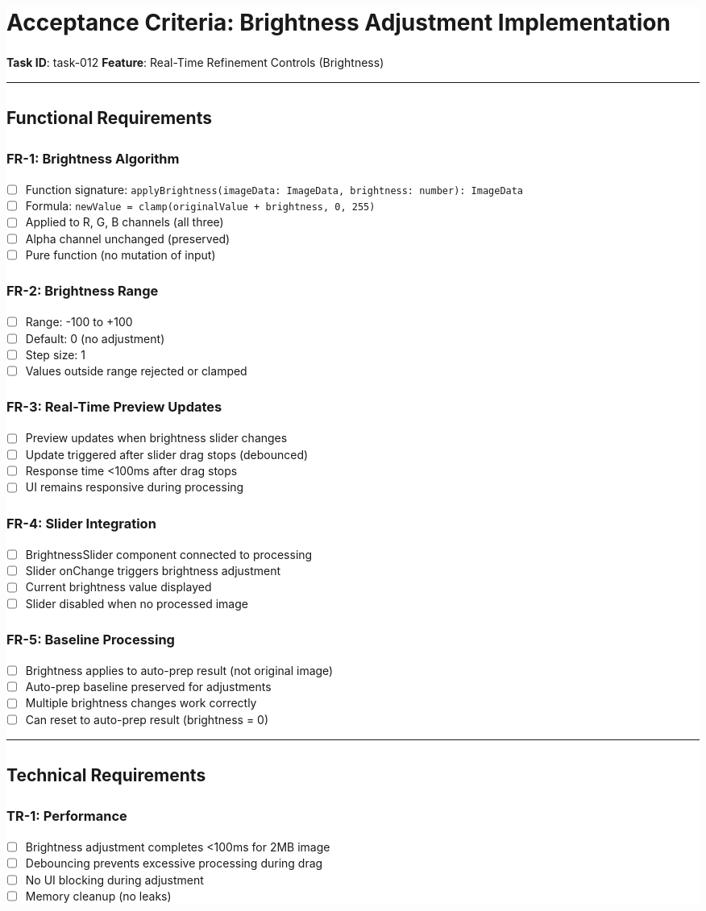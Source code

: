 # Acceptance Criteria: Brightness Adjustment Implementation

**Task ID**: task-012
**Feature**: Real-Time Refinement Controls (Brightness)

---

## Functional Requirements

### FR-1: Brightness Algorithm
- [ ] Function signature: `applyBrightness(imageData: ImageData, brightness: number): ImageData`
- [ ] Formula: `newValue = clamp(originalValue + brightness, 0, 255)`
- [ ] Applied to R, G, B channels (all three)
- [ ] Alpha channel unchanged (preserved)
- [ ] Pure function (no mutation of input)

### FR-2: Brightness Range
- [ ] Range: -100 to +100
- [ ] Default: 0 (no adjustment)
- [ ] Step size: 1
- [ ] Values outside range rejected or clamped

### FR-3: Real-Time Preview Updates
- [ ] Preview updates when brightness slider changes
- [ ] Update triggered after slider drag stops (debounced)
- [ ] Response time <100ms after drag stops
- [ ] UI remains responsive during processing

### FR-4: Slider Integration
- [ ] BrightnessSlider component connected to processing
- [ ] Slider onChange triggers brightness adjustment
- [ ] Current brightness value displayed
- [ ] Slider disabled when no processed image

### FR-5: Baseline Processing
- [ ] Brightness applies to auto-prep result (not original image)
- [ ] Auto-prep baseline preserved for adjustments
- [ ] Multiple brightness changes work correctly
- [ ] Can reset to auto-prep result (brightness = 0)

---

## Technical Requirements

### TR-1: Performance
- [ ] Brightness adjustment completes <100ms for 2MB image
- [ ] Debouncing prevents excessive processing during drag
- [ ] No UI blocking during adjustment
- [ ] Memory cleanup (no leaks)
